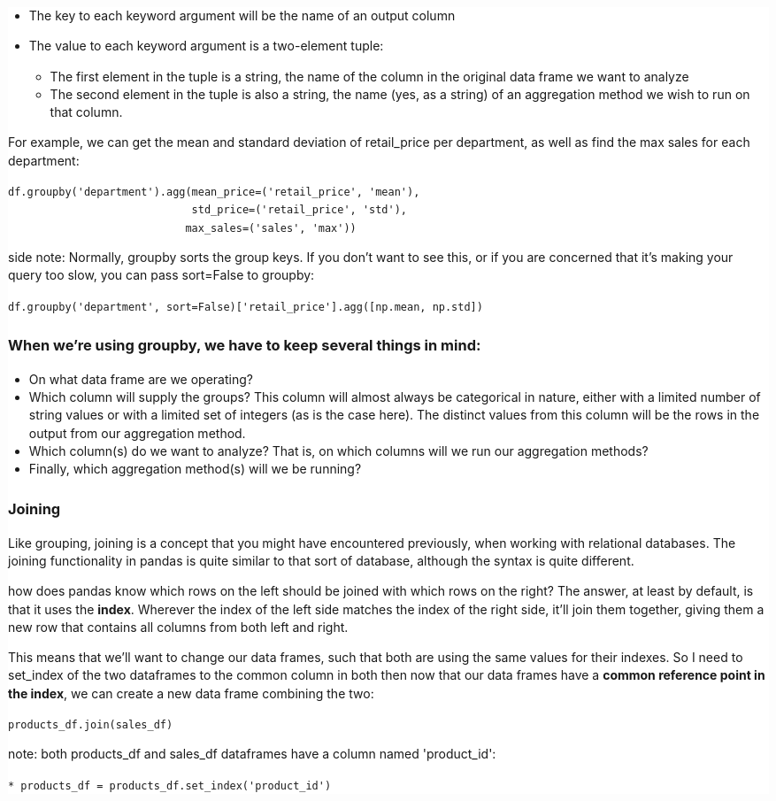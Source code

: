 * The key to each keyword argument will be the name of an output column
* The value to each keyword argument is a two-element tuple:

    * The first element in the tuple is a string, the name of the column in the original data frame we want to analyze
    * The second element in the tuple is also a string, the name (yes, as a string) of an aggregation method we wish to run on that column.

For example, we can get the mean and standard deviation of retail_price per department, as well as find the max sales for each department:

    df.groupby('department').agg(mean_price=('retail_price', 'mean'),
                                 std_price=('retail_price', 'std'),
                                max_sales=('sales', 'max'))


side note: 
Normally, groupby sorts the group keys. If you don’t want to see this, or if you are concerned that it’s making your query too slow, you can pass sort=False to groupby:

    df.groupby('department', sort=False)['retail_price'].agg([np.mean, np.std])


### When we’re using groupby, we have to keep several things in mind:

* On what data frame are we operating?
* Which column will supply the groups? This column will almost always be categorical in nature, either with a limited number of string values or with a limited set of integers (as is the case here). The distinct values from this column will be the rows in the output from our aggregation method.
* Which column(s) do we want to analyze? That is, on which columns will we run our aggregation methods?
* Finally, which aggregation method(s) will we be running?


<a name="58"></a>
### Joining 

Like grouping, joining is a concept that you might have encountered previously, when working with relational databases. The joining functionality in pandas is quite similar to that sort of database, although the syntax is quite different.

how does pandas know which rows on the left should be joined with which rows on the right? The answer, at least by default, is that it uses the **index**. Wherever the index of the left side matches the index of the right side, it’ll join them together, giving them a new row that contains all columns from both left and right.

This means that we’ll want to change our data frames, such that both are using the same values for their indexes. So I need to set_index of the two dataframes to the common column in both then now that our data frames have a **common reference point in the index**, we can create a new data frame combining the two:

    products_df.join(sales_df)

note: both products_df and sales_df dataframes have a column named 'product_id':

    * products_df = products_df.set_index('product_id') 
